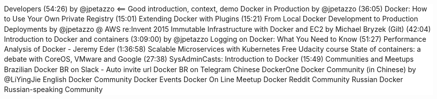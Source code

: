 Developers (54:26) by @jpetazzo <== Good introduction, context, demo Docker in Production by @jpetazzo (36:05) Docker: How to Use Your Own Private Registry (15:01) Extending Docker with Plugins (15:21) From Local Docker Development to Production Deployments by @jpetazzo @ AWS re:Invent 2015 Immutable Infrastructure with Docker and EC2 by Michael Bryzek (Gilt) (42:04) Introduction to Docker and containers (3:09:00) by @jpetazzo Logging on Docker: What You Need to Know (51:27) Performance Analysis of Docker - Jeremy Eder (1:36:58) Scalable Microservices with Kubernetes Free Udacity course State of containers: a debate with CoreOS, VMware and Google (27:38) SysAdminCasts: Introduction to Docker (15:49) Communities and Meetups Brazilian Docker BR on Slack - Auto invite url Docker BR on Telegram Chinese DockerOne Docker Community (in Chinese) by @LiYingJie English Docker Community Docker Events Docker On Line Meetup Docker Reddit Community Russian Docker Russian-speaking Community